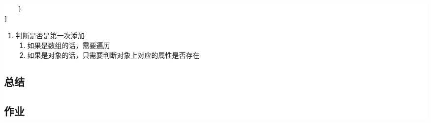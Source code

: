    ```js
       }
   ]
   ```

   1. 判断是否是第一次添加
      1. 如果是数组的话，需要遍历
      2. 如果是对象的话，只需要判断对象上对应的属性是否存在

## 总结

## 作业
